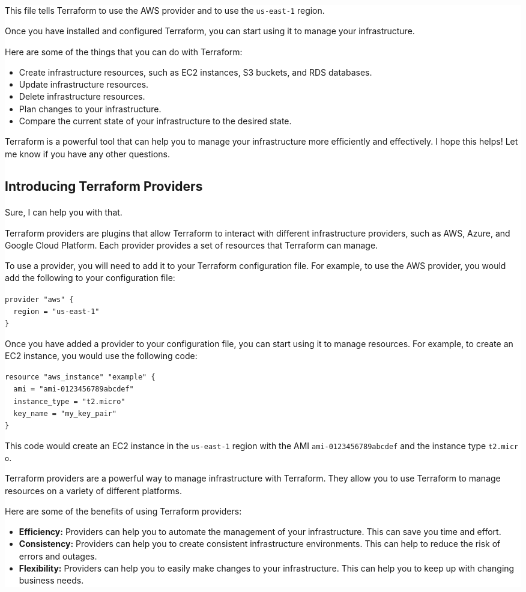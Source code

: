 This file tells Terraform to use the AWS provider and to use the `us-east-1` region.

Once you have installed and configured Terraform, you can start using it to manage your infrastructure.

Here are some of the things that you can do with Terraform:

* Create infrastructure resources, such as EC2 instances, S3 buckets, and RDS databases.
* Update infrastructure resources.
* Delete infrastructure resources.
* Plan changes to your infrastructure.
* Compare the current state of your infrastructure to the desired state.

Terraform is a powerful tool that can help you to manage your infrastructure more efficiently and effectively. I hope this helps! Let me know if you have any other questions.

## Introducing Terraform Providers


Sure, I can help you with that.

Terraform providers are plugins that allow Terraform to interact with different infrastructure providers, such as AWS, Azure, and Google Cloud Platform. Each provider provides a set of resources that Terraform can manage.

To use a provider, you will need to add it to your Terraform configuration file. For example, to use the AWS provider, you would add the following to your configuration file:

```
provider "aws" {
  region = "us-east-1"
}
```

Once you have added a provider to your configuration file, you can start using it to manage resources. For example, to create an EC2 instance, you would use the following code:

```
resource "aws_instance" "example" {
  ami = "ami-0123456789abcdef"
  instance_type = "t2.micro"
  key_name = "my_key_pair"
}
```

This code would create an EC2 instance in the `us-east-1` region with the AMI `ami-0123456789abcdef` and the instance type `t2.micro`.

Terraform providers are a powerful way to manage infrastructure with Terraform. They allow you to use Terraform to manage resources on a variety of different platforms.

Here are some of the benefits of using Terraform providers:

* **Efficiency:** Providers can help you to automate the management of your infrastructure. This can save you time and effort.
* **Consistency:** Providers can help you to create consistent infrastructure environments. This can help to reduce the risk of errors and outages.
* **Flexibility:** Providers can help you to easily make changes to your infrastructure. This can help you to keep up with changing business needs.
